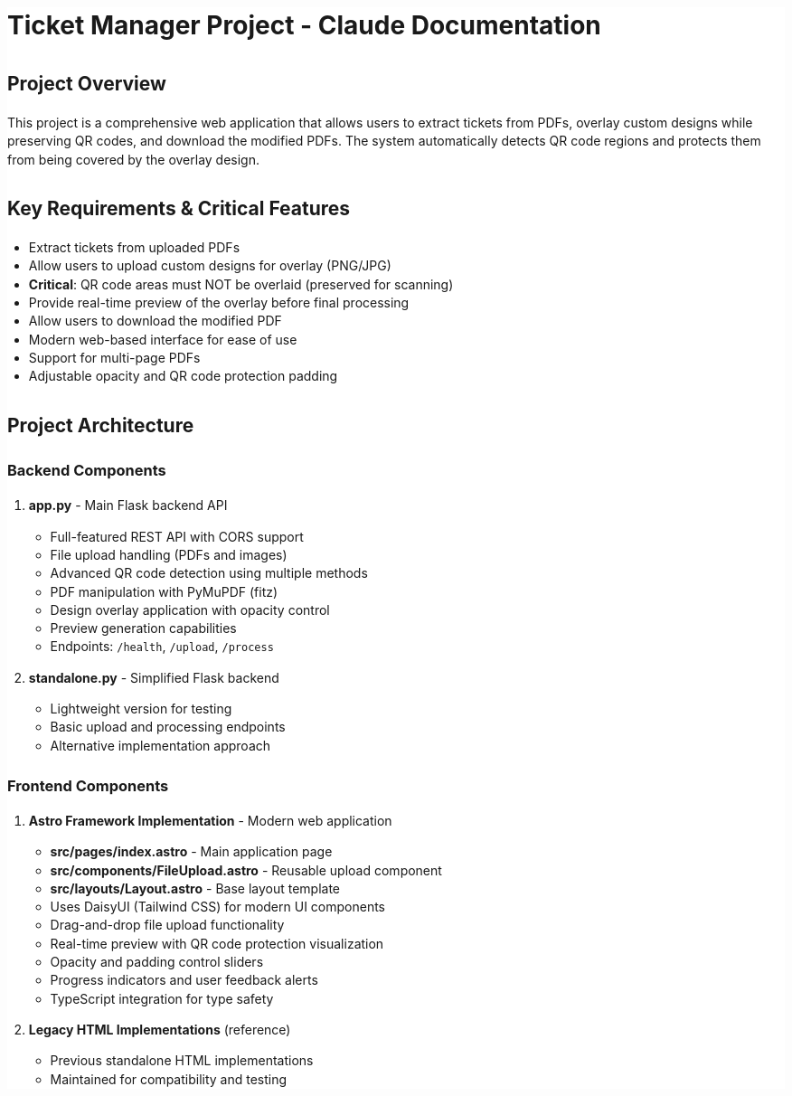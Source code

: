 # Ticket Manager Project - Claude Documentation

## Project Overview
This project is a comprehensive web application that allows users to extract tickets from PDFs, overlay custom designs while preserving QR codes, and download the modified PDFs. The system automatically detects QR code regions and protects them from being covered by the overlay design.

## Key Requirements & Critical Features
- Extract tickets from uploaded PDFs
- Allow users to upload custom designs for overlay (PNG/JPG)
- **Critical**: QR code areas must NOT be overlaid (preserved for scanning)
- Provide real-time preview of the overlay before final processing
- Allow users to download the modified PDF
- Modern web-based interface for ease of use
- Support for multi-page PDFs
- Adjustable opacity and QR code protection padding

## Project Architecture

### Backend Components
1. **app.py** - Main Flask backend API
   - Full-featured REST API with CORS support
   - File upload handling (PDFs and images)
   - Advanced QR code detection using multiple methods
   - PDF manipulation with PyMuPDF (fitz)
   - Design overlay application with opacity control
   - Preview generation capabilities
   - Endpoints: `/health`, `/upload`, `/process`

2. **standalone.py** - Simplified Flask backend
   - Lightweight version for testing
   - Basic upload and processing endpoints
   - Alternative implementation approach

### Frontend Components
1. **Astro Framework Implementation** - Modern web application
   - **src/pages/index.astro** - Main application page
   - **src/components/FileUpload.astro** - Reusable upload component
   - **src/layouts/Layout.astro** - Base layout template
   - Uses DaisyUI (Tailwind CSS) for modern UI components
   - Drag-and-drop file upload functionality
   - Real-time preview with QR code protection visualization
   - Opacity and padding control sliders
   - Progress indicators and user feedback alerts
   - TypeScript integration for type safety

2. **Legacy HTML Implementations** (reference)
   - Previous standalone HTML implementations
   - Maintained for compatibility and testing
